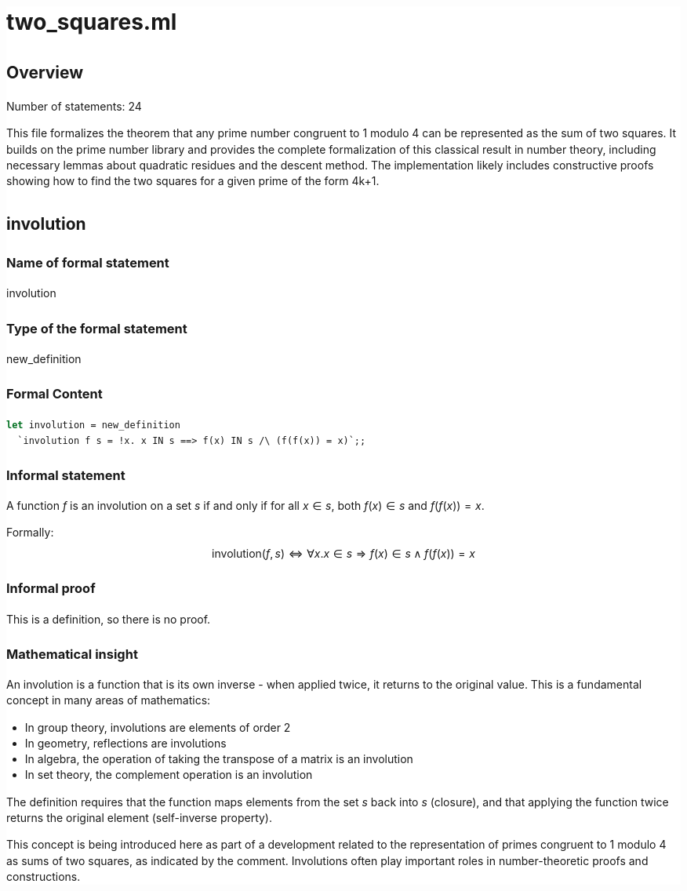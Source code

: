 # two_squares.ml

## Overview

Number of statements: 24

This file formalizes the theorem that any prime number congruent to 1 modulo 4 can be represented as the sum of two squares. It builds on the prime number library and provides the complete formalization of this classical result in number theory, including necessary lemmas about quadratic residues and the descent method. The implementation likely includes constructive proofs showing how to find the two squares for a given prime of the form 4k+1.

## involution

### Name of formal statement
involution

### Type of the formal statement
new_definition

### Formal Content
```ocaml
let involution = new_definition
  `involution f s = !x. x IN s ==> f(x) IN s /\ (f(f(x)) = x)`;;
```

### Informal statement
A function $f$ is an involution on a set $s$ if and only if for all $x \in s$, both $f(x) \in s$ and $f(f(x)) = x$.

Formally:
$$\text{involution}(f, s) \iff \forall x. x \in s \Rightarrow f(x) \in s \wedge f(f(x)) = x$$

### Informal proof
This is a definition, so there is no proof.

### Mathematical insight
An involution is a function that is its own inverse - when applied twice, it returns to the original value. This is a fundamental concept in many areas of mathematics:

- In group theory, involutions are elements of order 2
- In geometry, reflections are involutions
- In algebra, the operation of taking the transpose of a matrix is an involution
- In set theory, the complement operation is an involution

The definition requires that the function maps elements from the set $s$ back into $s$ (closure), and that applying the function twice returns the original element (self-inverse property).

This concept is being introduced here as part of a development related to the representation of primes congruent to 1 modulo 4 as sums of two squares, as indicated by the comment. Involutions often play important roles in number-theoretic proofs and constructions.
